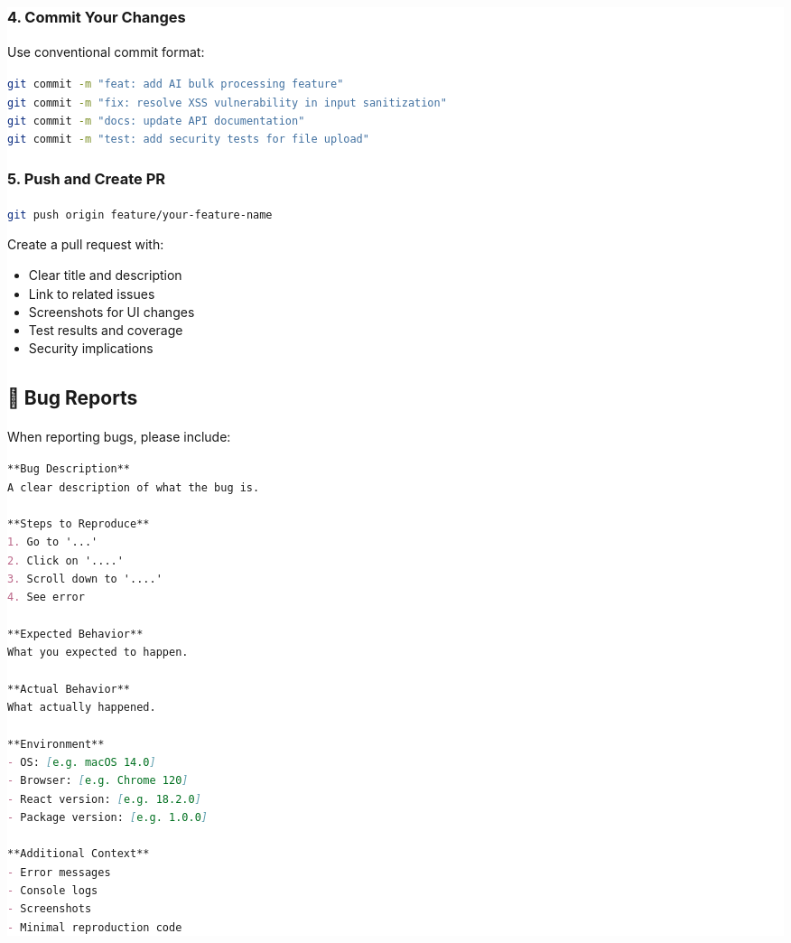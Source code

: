 ### 4. Commit Your Changes

Use conventional commit format:

```bash
git commit -m "feat: add AI bulk processing feature"
git commit -m "fix: resolve XSS vulnerability in input sanitization"
git commit -m "docs: update API documentation"
git commit -m "test: add security tests for file upload"
```

### 5. Push and Create PR

```bash
git push origin feature/your-feature-name
```

Create a pull request with:
- Clear title and description
- Link to related issues
- Screenshots for UI changes
- Test results and coverage
- Security implications

## 🐛 Bug Reports

When reporting bugs, please include:

```markdown
**Bug Description**
A clear description of what the bug is.

**Steps to Reproduce**
1. Go to '...'
2. Click on '....'
3. Scroll down to '....'
4. See error

**Expected Behavior**
What you expected to happen.

**Actual Behavior**
What actually happened.

**Environment**
- OS: [e.g. macOS 14.0]
- Browser: [e.g. Chrome 120]
- React version: [e.g. 18.2.0]
- Package version: [e.g. 1.0.0]

**Additional Context**
- Error messages
- Console logs
- Screenshots
- Minimal reproduction code
```
